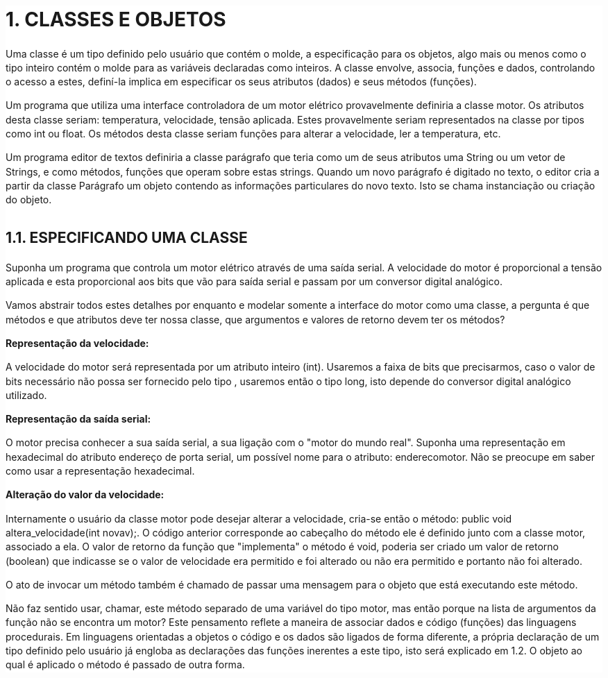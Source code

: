 # 1. CLASSES E OBJETOS

Uma classe é um tipo definido pelo usuário que contém o molde, a especificação para os objetos, algo mais ou menos como o tipo inteiro contém o molde para as variáveis declaradas como inteiros. A classe envolve, associa, funções e dados, controlando o acesso a estes, definí-la implica em especificar os seus atributos (dados) e seus métodos (funções).

Um programa que utiliza uma interface controladora de um motor elétrico provavelmente definiria a classe motor. Os atributos desta classe seriam: temperatura, velocidade, tensão aplicada. Estes provavelmente seriam representados na classe por tipos como int ou float. Os métodos desta classe seriam funções para alterar a velocidade, ler a temperatura, etc.

Um programa editor de textos definiria a classe parágrafo que teria como um de seus atributos uma String ou um vetor de Strings, e como métodos, funções que operam sobre estas strings. Quando um novo parágrafo é digitado no texto, o editor cria a partir da classe Parágrafo um objeto contendo as informações particulares do novo texto. Isto se chama instanciação ou criação do objeto.

## 1.1. ESPECIFICANDO UMA CLASSE

Suponha um programa que controla um motor elétrico através de uma saída serial. A velocidade do motor é proporcional a tensão aplicada e esta proporcional aos bits que vão para saída serial e passam por um conversor digital analógico.

Vamos abstrair todos estes detalhes por enquanto e modelar somente a interface do motor como uma classe, a pergunta é que métodos e que atributos deve ter nossa classe, que argumentos e valores de retorno devem ter os métodos?

**Representação da velocidade:**

A velocidade do motor será representada por um atributo inteiro (int). Usaremos a faixa de bits que precisarmos, caso o valor de bits necessário não possa ser fornecido pelo tipo , usaremos então o tipo long, isto depende do conversor digital analógico utilizado.

**Representação da saída serial:**

O motor precisa conhecer a sua saída serial, a sua ligação com o "motor do mundo real". Suponha uma representação em hexadecimal do atributo endereço de porta serial, um possível nome para o atributo: enderecomotor. Não se preocupe em saber como usar a representação hexadecimal.

**Alteração do valor da velocidade:**

Internamente o usuário da classe motor pode desejar alterar a velocidade, cria-se então o método: public void altera_velocidade(int novav);. O código anterior corresponde ao cabeçalho do método ele é definido junto com a classe motor, associado a ela. O valor de retorno da função que "implementa" o método é void, poderia ser criado um valor de retorno (boolean) que indicasse se o valor de velocidade era permitido e foi alterado ou não era permitido e portanto não foi alterado.

O ato de invocar um método também é chamado de passar uma mensagem para o objeto que está executando este método.

Não faz sentido usar, chamar, este método separado de uma variável do tipo motor, mas então porque na lista de argumentos da função não se encontra um motor? Este pensamento reflete a maneira de associar dados e código (funções) das linguagens procedurais. Em linguagens orientadas a objetos o código e os dados são ligados de forma diferente, a própria declaração de um tipo definido pelo usuário já engloba as declarações das funções inerentes a este tipo, isto será explicado em 1.2. O objeto ao qual é aplicado o método é passado de outra forma.
